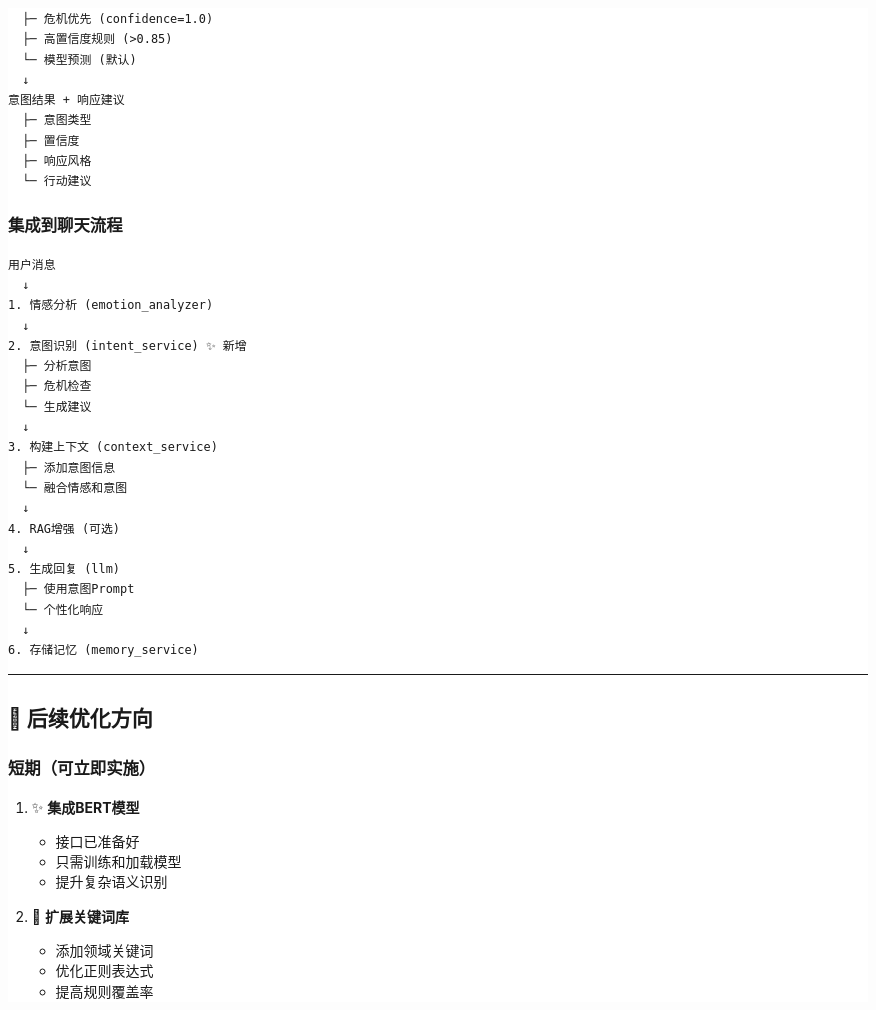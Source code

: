 ```
  ├─ 危机优先 (confidence=1.0)
  ├─ 高置信度规则 (>0.85)
  └─ 模型预测 (默认)
  ↓
意图结果 + 响应建议
  ├─ 意图类型
  ├─ 置信度
  ├─ 响应风格
  └─ 行动建议
```

### 集成到聊天流程

```
用户消息
  ↓
1. 情感分析 (emotion_analyzer)
  ↓
2. 意图识别 (intent_service) ✨ 新增
  ├─ 分析意图
  ├─ 危机检查
  └─ 生成建议
  ↓
3. 构建上下文 (context_service)
  ├─ 添加意图信息
  └─ 融合情感和意图
  ↓
4. RAG增强 (可选)
  ↓
5. 生成回复 (llm)
  ├─ 使用意图Prompt
  └─ 个性化响应
  ↓
6. 存储记忆 (memory_service)
```

---

## 🔧 后续优化方向

### 短期（可立即实施）

1. ✨ **集成BERT模型**
   - 接口已准备好
   - 只需训练和加载模型
   - 提升复杂语义识别

2. 📝 **扩展关键词库**
   - 添加领域关键词
   - 优化正则表达式
   - 提高规则覆盖率
